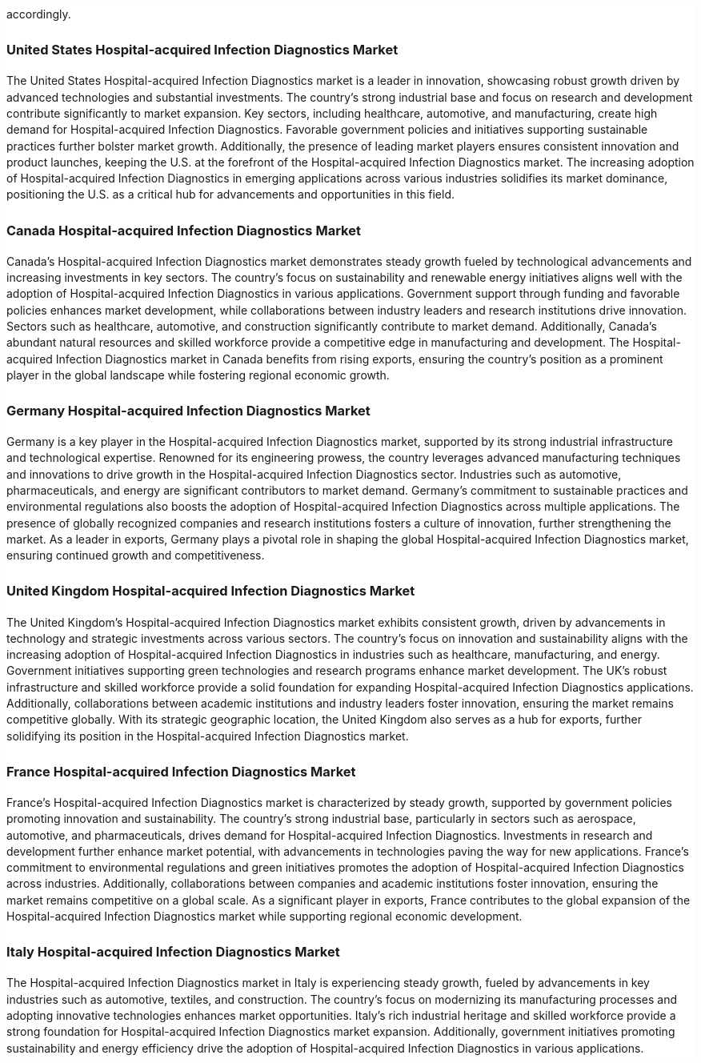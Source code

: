 accordingly.</p><h3>United States Hospital-acquired Infection Diagnostics Market</h3><p>The United States Hospital-acquired Infection Diagnostics market is a leader in innovation, showcasing robust growth driven by advanced technologies and substantial investments. The country&rsquo;s strong industrial base and focus on research and development contribute significantly to market expansion. Key sectors, including healthcare, automotive, and manufacturing, create high demand for Hospital-acquired Infection Diagnostics. Favorable government policies and initiatives supporting sustainable practices further bolster market growth. Additionally, the presence of leading market players ensures consistent innovation and product launches, keeping the U.S. at the forefront of the Hospital-acquired Infection Diagnostics market. The increasing adoption of Hospital-acquired Infection Diagnostics in emerging applications across various industries solidifies its market dominance, positioning the U.S. as a critical hub for advancements and opportunities in this field.</p><h3>Canada Hospital-acquired Infection Diagnostics Market</h3><p>Canada&rsquo;s Hospital-acquired Infection Diagnostics market demonstrates steady growth fueled by technological advancements and increasing investments in key sectors. The country&rsquo;s focus on sustainability and renewable energy initiatives aligns well with the adoption of Hospital-acquired Infection Diagnostics in various applications. Government support through funding and favorable policies enhances market development, while collaborations between industry leaders and research institutions drive innovation. Sectors such as healthcare, automotive, and construction significantly contribute to market demand. Additionally, Canada&rsquo;s abundant natural resources and skilled workforce provide a competitive edge in manufacturing and development. The Hospital-acquired Infection Diagnostics market in Canada benefits from rising exports, ensuring the country&rsquo;s position as a prominent player in the global landscape while fostering regional economic growth.</p><h3>Germany Hospital-acquired Infection Diagnostics Market</h3><p>Germany is a key player in the Hospital-acquired Infection Diagnostics market, supported by its strong industrial infrastructure and technological expertise. Renowned for its engineering prowess, the country leverages advanced manufacturing techniques and innovations to drive growth in the Hospital-acquired Infection Diagnostics sector. Industries such as automotive, pharmaceuticals, and energy are significant contributors to market demand. Germany&rsquo;s commitment to sustainable practices and environmental regulations also boosts the adoption of Hospital-acquired Infection Diagnostics across multiple applications. The presence of globally recognized companies and research institutions fosters a culture of innovation, further strengthening the market. As a leader in exports, Germany plays a pivotal role in shaping the global Hospital-acquired Infection Diagnostics market, ensuring continued growth and competitiveness.</p><h3>United Kingdom Hospital-acquired Infection Diagnostics Market</h3><p>The United Kingdom&rsquo;s Hospital-acquired Infection Diagnostics market exhibits consistent growth, driven by advancements in technology and strategic investments across various sectors. The country&rsquo;s focus on innovation and sustainability aligns with the increasing adoption of Hospital-acquired Infection Diagnostics in industries such as healthcare, manufacturing, and energy. Government initiatives supporting green technologies and research programs enhance market development. The UK&rsquo;s robust infrastructure and skilled workforce provide a solid foundation for expanding Hospital-acquired Infection Diagnostics applications. Additionally, collaborations between academic institutions and industry leaders foster innovation, ensuring the market remains competitive globally. With its strategic geographic location, the United Kingdom also serves as a hub for exports, further solidifying its position in the Hospital-acquired Infection Diagnostics market.</p><h3>France Hospital-acquired Infection Diagnostics Market</h3><p>France&rsquo;s Hospital-acquired Infection Diagnostics market is characterized by steady growth, supported by government policies promoting innovation and sustainability. The country&rsquo;s strong industrial base, particularly in sectors such as aerospace, automotive, and pharmaceuticals, drives demand for Hospital-acquired Infection Diagnostics. Investments in research and development further enhance market potential, with advancements in technologies paving the way for new applications. France&rsquo;s commitment to environmental regulations and green initiatives promotes the adoption of Hospital-acquired Infection Diagnostics across industries. Additionally, collaborations between companies and academic institutions foster innovation, ensuring the market remains competitive on a global scale. As a significant player in exports, France contributes to the global expansion of the Hospital-acquired Infection Diagnostics market while supporting regional economic development.</p><h3>Italy Hospital-acquired Infection Diagnostics Market</h3><p>The Hospital-acquired Infection Diagnostics market in Italy is experiencing steady growth, fueled by advancements in key industries such as automotive, textiles, and construction. The country&rsquo;s focus on modernizing its manufacturing processes and adopting innovative technologies enhances market opportunities. Italy&rsquo;s rich industrial heritage and skilled workforce provide a strong foundation for Hospital-acquired Infection Diagnostics market expansion. Additionally, government initiatives promoting sustainability and energy efficiency drive the adoption of Hospital-acquired Infection Diagnostics in various applications.